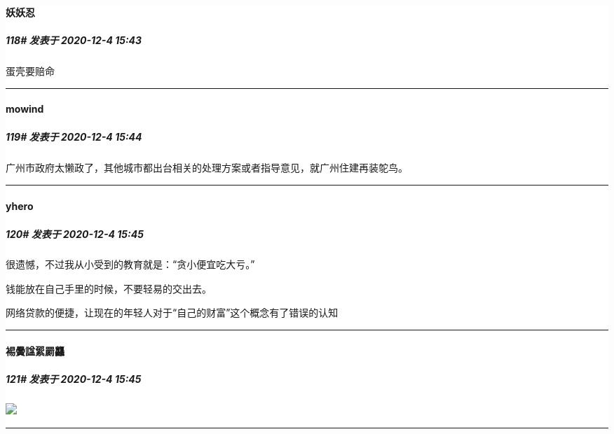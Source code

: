 ####  妖妖忍  
##### 118#       发表于 2020-12-4 15:43




蛋壳要赔命







*****

####  mowind  
##### 119#       发表于 2020-12-4 15:44




广州市政府太懒政了，其他城市都出台相关的处理方案或者指导意见，就广州住建再装鸵鸟。







*****

####  yhero  
##### 120#       发表于 2020-12-4 15:45




很遗憾，不过我从小受到的教育就是：“贪小便宜吃大亏。”


钱能放在自己手里的时候，不要轻易的交出去。


网络贷款的便捷，让现在的年轻人对于“自己的财富”这个概念有了错误的认知







*****

####  裼黌諡綤罽龘  
##### 121#       发表于 2020-12-4 15:45



<img src="https://ww3.sinaimg.cn/bmiddle/00734mtggy1glbvav98y2j30u01av0ze.jpg" referrerpolicy="no-referrer">








*****

